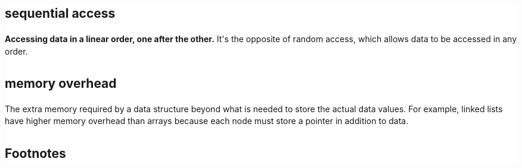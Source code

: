 ## sequential access
**Accessing data in a linear order, one after the other.** It's the opposite of random access, which allows data to be accessed in any order. 

## memory overhead
The extra memory required by a data structure beyond what is needed to store the actual data values. For example, linked lists have higher memory overhead than arrays because each node must store a pointer in addition to data.
## Footnotes
[^1]: A subroutine that takes input parameters and uses them to compute and return a value.